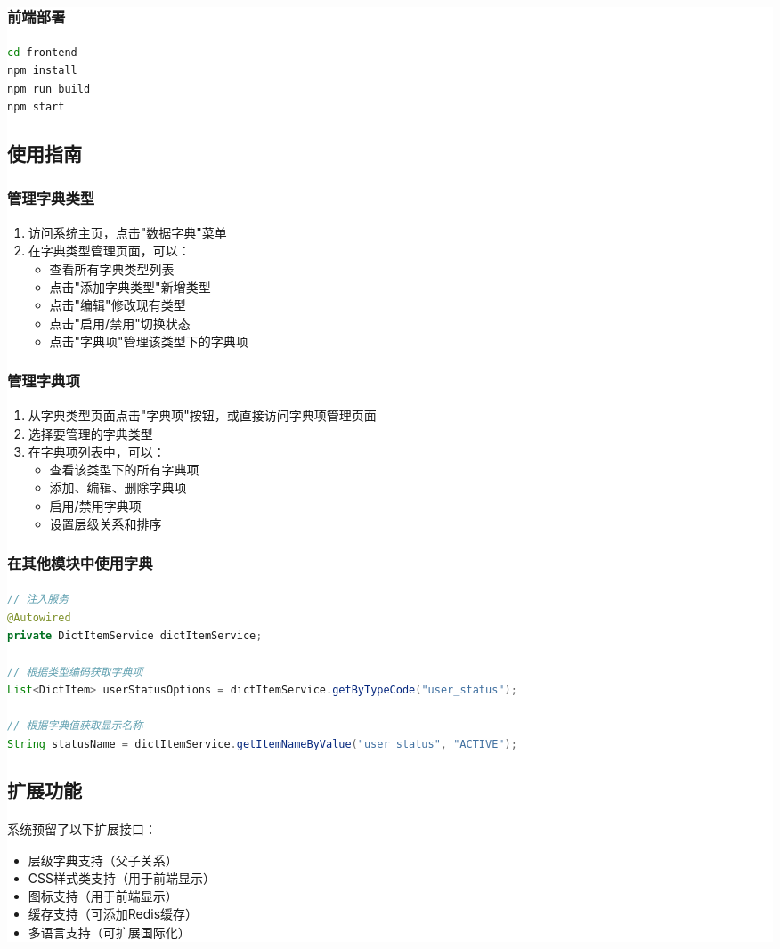 ### 前端部署
```bash
cd frontend
npm install
npm run build
npm start
```

## 使用指南

### 管理字典类型
1. 访问系统主页，点击"数据字典"菜单
2. 在字典类型管理页面，可以：
   - 查看所有字典类型列表
   - 点击"添加字典类型"新增类型
   - 点击"编辑"修改现有类型
   - 点击"启用/禁用"切换状态
   - 点击"字典项"管理该类型下的字典项

### 管理字典项
1. 从字典类型页面点击"字典项"按钮，或直接访问字典项管理页面
2. 选择要管理的字典类型
3. 在字典项列表中，可以：
   - 查看该类型下的所有字典项
   - 添加、编辑、删除字典项
   - 启用/禁用字典项
   - 设置层级关系和排序

### 在其他模块中使用字典
```java
// 注入服务
@Autowired
private DictItemService dictItemService;

// 根据类型编码获取字典项
List<DictItem> userStatusOptions = dictItemService.getByTypeCode("user_status");

// 根据字典值获取显示名称
String statusName = dictItemService.getItemNameByValue("user_status", "ACTIVE");
```

## 扩展功能

系统预留了以下扩展接口：
- 层级字典支持（父子关系）
- CSS样式类支持（用于前端显示）
- 图标支持（用于前端显示）
- 缓存支持（可添加Redis缓存）
- 多语言支持（可扩展国际化）
